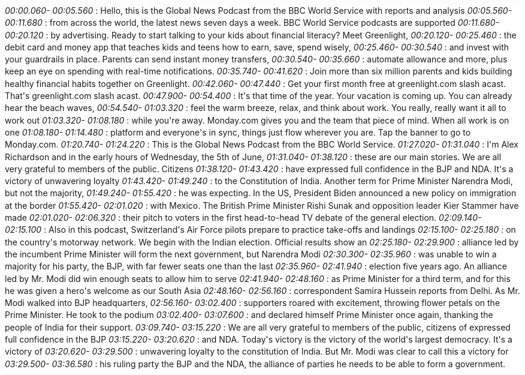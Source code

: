 *00:00.060- 00:05.560* :  Hello, this is the Global News Podcast from the BBC World Service with reports and analysis
*00:05.560- 00:11.680* :  from across the world, the latest news seven days a week. BBC World Service podcasts are supported
*00:11.680- 00:20.120* :  by advertising. Ready to start talking to your kids about financial literacy? Meet Greenlight,
*00:20.120- 00:25.460* :  the debit card and money app that teaches kids and teens how to earn, save, spend wisely,
*00:25.460- 00:30.540* :  and invest with your guardrails in place. Parents can send instant money transfers,
*00:30.540- 00:35.660* :  automate allowance and more, plus keep an eye on spending with real-time notifications.
*00:35.740- 00:41.620* :  Join more than six million parents and kids building healthy financial habits together on Greenlight.
*00:42.060- 00:47.440* :  Get your first month free at greenlight.com slash acast. That's greenlight.com slash acast.
*00:47.900- 00:54.400* :  It's that time of the year. Your vacation is coming up. You can already hear the beach waves,
*00:54.540- 01:03.320* :  feel the warm breeze, relax, and think about work. You really, really want it all to work out
*01:03.320- 01:08.180* :  while you're away. Monday.com gives you and the team that piece of mind. When all work is on one
*01:08.180- 01:14.480* :  platform and everyone's in sync, things just flow wherever you are. Tap the banner to go to Monday.com.
*01:20.740- 01:24.220* :  This is the Global News Podcast from the BBC World Service.
*01:27.020- 01:31.040* :  I'm Alex Richardson and in the early hours of Wednesday, the 5th of June,
*01:31.040- 01:38.120* :  these are our main stories. We are all very grateful to members of the public. Citizens
*01:38.120- 01:43.420* :  have expressed full confidence in the BJP and NDA. It's a victory of unwavering loyalty
*01:43.420- 01:49.240* :  to the Constitution of India. Another term for Prime Minister Narendra Modi, but not the majority,
*01:49.240- 01:55.420* :  he was expecting. In the US, President Biden announced a new policy on immigration at the border
*01:55.420- 02:01.020* :  with Mexico. The British Prime Minister Rishi Sunak and opposition leader Kier Stammer have made
*02:01.020- 02:06.320* :  their pitch to voters in the first head-to-head TV debate of the general election.
*02:09.140- 02:15.100* :  Also in this podcast, Switzerland's Air Force pilots prepare to practice take-offs and landings
*02:15.100- 02:25.180* :  on the country's motorway network. We begin with the Indian election. Official results show an
*02:25.180- 02:29.900* :  alliance led by the incumbent Prime Minister will form the next government, but Narendra Modi
*02:30.300- 02:35.960* :  was unable to win a majority for his party, the BJP, with far fewer seats one than the last
*02:35.960- 02:41.940* :  election five years ago. An alliance led by Mr. Modi did win enough seats to allow him to serve
*02:41.940- 02:48.160* :  as Prime Minister for a third term, and for this he was given a hero's welcome as our South Asia
*02:48.160- 02:56.160* :  correspondent Samira Hussein reports from Delhi. As Mr. Modi walked into BJP headquarters,
*02:56.160- 03:02.400* :  supporters roared with excitement, throwing flower petals on the Prime Minister. He took to the podium
*03:02.400- 03:07.600* :  and declared himself Prime Minister once again, thanking the people of India for their support.
*03:09.740- 03:15.220* :  We are all very grateful to members of the public, citizens of expressed full confidence in the BJP
*03:15.220- 03:20.620* :  and NDA. Today's victory is the victory of the world's largest democracy. It's a victory of
*03:20.620- 03:29.500* :  unwavering loyalty to the constitution of India. But Mr. Modi was clear to call this a victory for
*03:29.500- 03:36.580* :  his ruling party the BJP and the NDA, the alliance of parties he needs to be able to form a government.